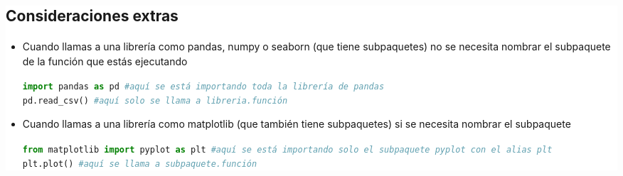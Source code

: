 


## Consideraciones extras
- Cuando llamas a una librería como pandas, numpy o seaborn (que tiene subpaquetes) no se necesita nombrar el subpaquete de la función que estás ejecutando
  ```python
  import pandas as pd #aquí se está importando toda la librería de pandas
  pd.read_csv() #aquí solo se llama a libreria.función
  ```
  
- Cuando llamas a una librería como matplotlib (que también tiene subpaquetes) si se necesita nombrar el subpaquete 
  ```python
  from matplotlib import pyplot as plt #aquí se está importando solo el subpaquete pyplot con el alias plt 
  plt.plot() #aquí se llama a subpaquete.función
  ```



